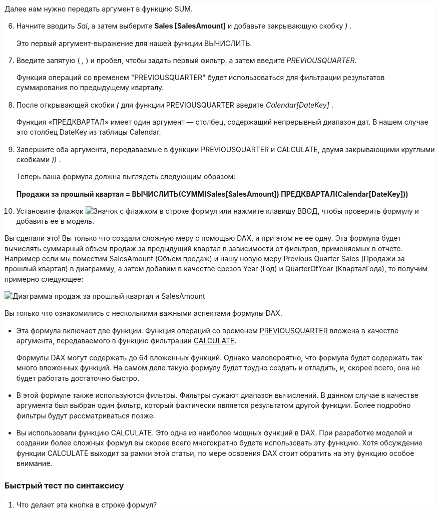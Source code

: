    Далее нам нужно передать аргумент в функцию SUM.

6. Начните вводить *Sal*, а затем выберите **Sales [SalesAmount]** и добавьте закрывающую скобку *)* . 

   Это первый аргумент-выражение для нашей функции ВЫЧИСЛИТЬ.
    
7. Введите запятую ( *,* ) и пробел, чтобы задать первый фильтр, а затем введите *PREVIOUSQUARTER*. 
    
   Функция операций со временем "PREVIOUSQUARTER" будет использоваться для фильтрации результатов суммирования по предыдущему кварталу.
    
8. После открывающей скобки *(* для функции PREVIOUSQUARTER введите *Calendar[DateKey]* .
    
   Функция «ПРЕДКВАРТАЛ» имеет один аргумент — столбец, содержащий непрерывный диапазон дат. В нашем случае это столбец DateKey из таблицы Calendar.
    
9. Завершите оба аргумента, передаваемые в функции PREVIOUSQUARTER и CALCULATE, двумя закрывающими круглыми скобками *))* .
    
   Теперь ваша формула должна выглядеть следующим образом:
    
   **Продажи за прошлый квартал = ВЫЧИСЛИТЬ(СУММ(Sales[SalesAmount]) ПРЕДКВАРТАЛ(Calendar[DateKey]))**
    
10. Установите флажок ![Значок с флажком](media/desktop-quickstart-learn-dax-basics/qsdax_syntax_taskcheckmark.png) в строке формул или нажмите клавишу ВВОД, чтобы проверить формулу и добавить ее в модель.

Вы сделали это! Вы только что создали сложную меру с помощью DAX, и при этом не ее одну. Эта формула будет вычислять суммарный объем продаж за предыдущий квартал в зависимости от фильтров, применяемых в отчете. Например если мы поместим SalesAmount (Объем продаж) и нашу новую меру Previous Quarter Sales (Продажи за прошлый квартал) в диаграмму, а затем добавим в качестве срезов Year (Год) и QuarterOfYear (КварталГода), то получим примерно следующее:

![Диаграмма продаж за прошлый квартал и SalesAmount](media/desktop-quickstart-learn-dax-basics/qsdax_3_chart.png)

Вы только что ознакомились с несколькими важными аспектами формулы DAX. 

- Эта формула включает две функции. Функция операций со временем [PREVIOUSQUARTER](https://msdn.microsoft.com/library/ee634385.aspx) вложена в качестве аргумента, передаваемого в функцию фильтрации [CALCULATE](https://msdn.microsoft.com/library/ee634825.aspx). 

   Формулы DAX могут содержать до 64 вложенных функций. Однако маловероятно, что формула будет содержать так много вложенных функций. На самом деле такую формулу будет трудно создать и отладить, и, скорее всего, она не будет работать достаточно быстро.

- В этой формуле также используются фильтры. Фильтры сужают диапазон вычислений. В данном случае в качестве аргумента был выбран один фильтр, который фактически является результатом другой функции. Более подробно фильтры будут рассматриваться позже.

- Вы использовали функцию CALCULATE. Это одна из наиболее мощных функций в DAX. При разработке моделей и создании более сложных формул вы скорее всего многократно будете использовать эту функцию. Хотя обсуждение функции CALCULATE выходит за рамки этой статьи, по мере освоения DAX стоит обратить на эту функцию особое внимание.

### <a name="syntax-quickquiz"></a>Быстрый тест по синтаксису
1. Что делает эта кнопка в строке формул?
   